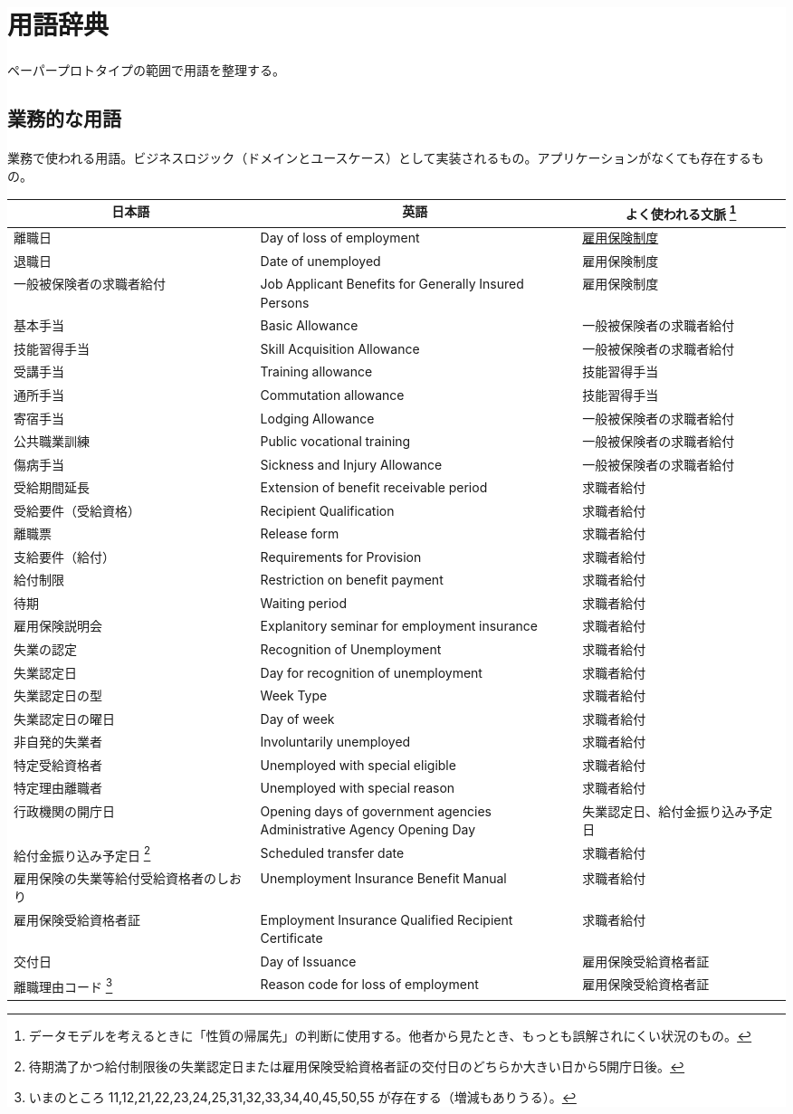 # 用語辞典

ペーパープロトタイプの範囲で用語を整理する。

## 業務的な用語

業務で使われる用語。ビジネスロジック（ドメインとユースケース）として実装されるもの。アプリケーションがなくても存在するもの。

|日本語|英語|よく使われる文脈 [^1] |
|------|----|----------------------|
|離職日|Day of loss of employment|[雇用保険制度](https://www.hellowork.mhlw.go.jp/insurance/insurance_summary.html)|
|退職日|Date of unemployed|雇用保険制度|
|一般被保険者の求職者給付|Job Applicant Benefits for Generally Insured Persons|雇用保険制度|
|基本手当|Basic Allowance|一般被保険者の求職者給付|
|技能習得手当|Skill Acquisition Allowance|一般被保険者の求職者給付|
|受講手当|Training allowance|技能習得手当|
|通所手当|Commutation allowance|技能習得手当|
|寄宿手当|Lodging Allowance|一般被保険者の求職者給付|
|公共職業訓練|Public vocational training|一般被保険者の求職者給付|
|傷病手当|Sickness and Injury Allowance|一般被保険者の求職者給付|
|受給期間延長|Extension of benefit receivable period|求職者給付|
|受給要件（受給資格）|Recipient Qualification|求職者給付|
|離職票|Release form|求職者給付|
|支給要件（給付）|Requirements for Provision|求職者給付|
|給付制限|Restriction on benefit payment|求職者給付|
|待期|Waiting period|求職者給付|
|雇用保険説明会|Explanitory seminar for employment insurance|求職者給付|
|失業の認定|Recognition of Unemployment|求職者給付|
|失業認定日|Day for recognition of unemployment|求職者給付|
|失業認定日の型|Week Type|求職者給付|
|失業認定日の曜日|Day of week|求職者給付|
|非自発的失業者|Involuntarily unemployed|求職者給付|
|特定受給資格者|Unemployed with special eligible|求職者給付|
|特定理由離職者|Unemployed with special reason|求職者給付|
|行政機関の開庁日|Opening days of government agencies<br>Administrative Agency Opening Day|失業認定日、給付金振り込み予定日|
|給付金振り込み予定日 [^3]|Scheduled transfer date|求職者給付|
|雇用保険の失業等給付受給資格者のしおり|Unemployment Insurance Benefit Manual|求職者給付|
|雇用保険受給資格者証|Employment Insurance Qualified Recipient Certificate|求職者給付|
|交付日|Day of Issuance|雇用保険受給資格者証|
|離職理由コード [^6]|Reason code for loss of employment|雇用保険受給資格者証|


[^1]: データモデルを考えるときに「性質の帰属先」の判断に使用する。他者から見たとき、もっとも誤解されにくい状況のもの。
[^3]: 待期満了かつ給付制限後の失業認定日または雇用保険受給資格者証の交付日のどちらか大きい日から5開庁日後。
[^6]: いまのところ 11,12,21,22,23,24,25,31,32,33,34,40,45,50,55 が存在する（増減もありうる）。